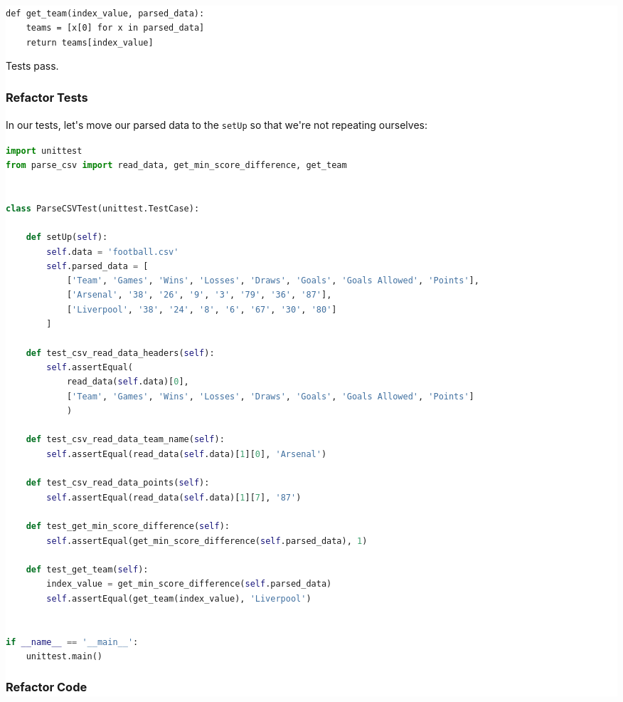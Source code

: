 ```
def get_team(index_value, parsed_data):
    teams = [x[0] for x in parsed_data]
    return teams[index_value]
```

Tests pass.

### Refactor Tests

In our tests, let's move our parsed data to the `setUp` so that we're not repeating ourselves:

```python
import unittest
from parse_csv import read_data, get_min_score_difference, get_team


class ParseCSVTest(unittest.TestCase):

    def setUp(self):
        self.data = 'football.csv'
        self.parsed_data = [
            ['Team', 'Games', 'Wins', 'Losses', 'Draws', 'Goals', 'Goals Allowed', 'Points'],
            ['Arsenal', '38', '26', '9', '3', '79', '36', '87'],
            ['Liverpool', '38', '24', '8', '6', '67', '30', '80']
        ]

    def test_csv_read_data_headers(self):
        self.assertEqual(
            read_data(self.data)[0],
            ['Team', 'Games', 'Wins', 'Losses', 'Draws', 'Goals', 'Goals Allowed', 'Points']
            )

    def test_csv_read_data_team_name(self):
        self.assertEqual(read_data(self.data)[1][0], 'Arsenal')

    def test_csv_read_data_points(self):
        self.assertEqual(read_data(self.data)[1][7], '87')

    def test_get_min_score_difference(self):
        self.assertEqual(get_min_score_difference(self.parsed_data), 1)

    def test_get_team(self):
        index_value = get_min_score_difference(self.parsed_data)
        self.assertEqual(get_team(index_value), 'Liverpool')


if __name__ == '__main__':
    unittest.main()
```

### Refactor Code
